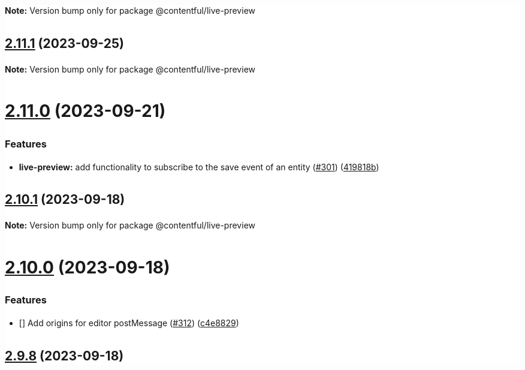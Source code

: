 **Note:** Version bump only for package @contentful/live-preview





## [2.11.1](https://github.com/contentful/live-preview/compare/@contentful/live-preview@2.11.0...@contentful/live-preview@2.11.1) (2023-09-25)

**Note:** Version bump only for package @contentful/live-preview





# [2.11.0](https://github.com/contentful/live-preview/compare/@contentful/live-preview@2.10.1...@contentful/live-preview@2.11.0) (2023-09-21)


### Features

* **live-preview:** add functionality to subscribe to the save event of an entity ([#301](https://github.com/contentful/live-preview/issues/301)) ([419818b](https://github.com/contentful/live-preview/commit/419818b0091bbdce3e0d92639562b502569018e6))





## [2.10.1](https://github.com/contentful/live-preview/compare/@contentful/live-preview@2.10.0...@contentful/live-preview@2.10.1) (2023-09-18)

**Note:** Version bump only for package @contentful/live-preview





# [2.10.0](https://github.com/contentful/live-preview/compare/@contentful/live-preview@2.9.8...@contentful/live-preview@2.10.0) (2023-09-18)


### Features

* [] Add origins for editor postMessage ([#312](https://github.com/contentful/live-preview/issues/312)) ([c4e8829](https://github.com/contentful/live-preview/commit/c4e8829d33b6429b3ffc54d54e603f4bf6899e6d))





## [2.9.8](https://github.com/contentful/live-preview/compare/@contentful/live-preview@2.9.7...@contentful/live-preview@2.9.8) (2023-09-18)
